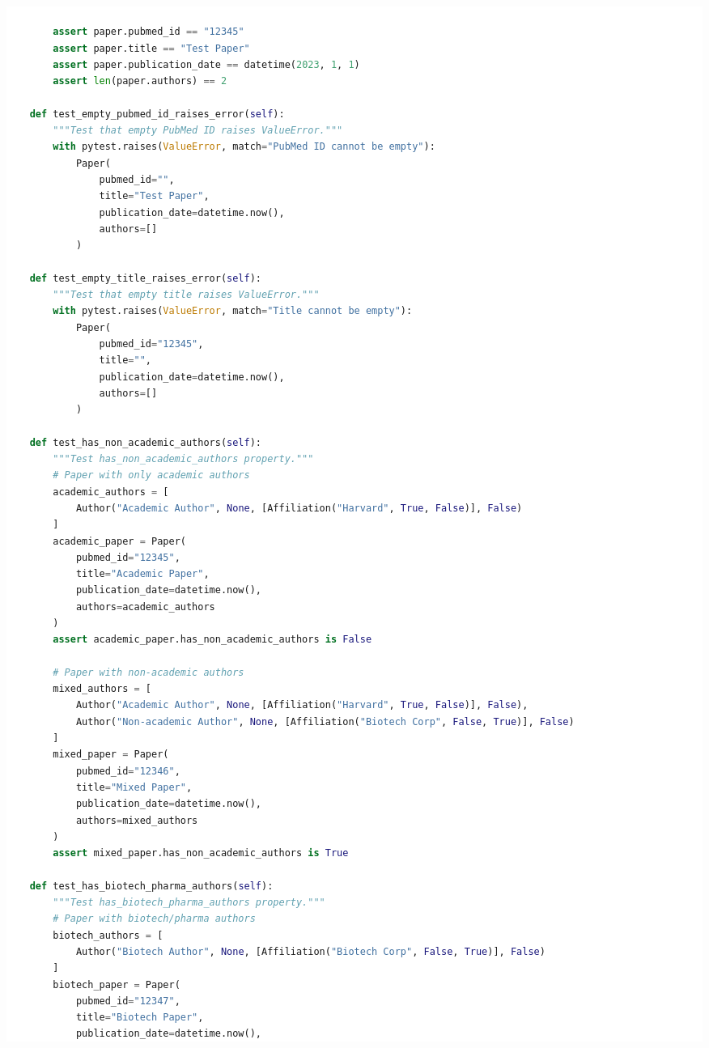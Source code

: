 ```python
        
        assert paper.pubmed_id == "12345"
        assert paper.title == "Test Paper"
        assert paper.publication_date == datetime(2023, 1, 1)
        assert len(paper.authors) == 2
    
    def test_empty_pubmed_id_raises_error(self):
        """Test that empty PubMed ID raises ValueError."""
        with pytest.raises(ValueError, match="PubMed ID cannot be empty"):
            Paper(
                pubmed_id="",
                title="Test Paper",
                publication_date=datetime.now(),
                authors=[]
            )
    
    def test_empty_title_raises_error(self):
        """Test that empty title raises ValueError."""
        with pytest.raises(ValueError, match="Title cannot be empty"):
            Paper(
                pubmed_id="12345",
                title="",
                publication_date=datetime.now(),
                authors=[]
            )
    
    def test_has_non_academic_authors(self):
        """Test has_non_academic_authors property."""
        # Paper with only academic authors
        academic_authors = [
            Author("Academic Author", None, [Affiliation("Harvard", True, False)], False)
        ]
        academic_paper = Paper(
            pubmed_id="12345",
            title="Academic Paper",
            publication_date=datetime.now(),
            authors=academic_authors
        )
        assert academic_paper.has_non_academic_authors is False
        
        # Paper with non-academic authors
        mixed_authors = [
            Author("Academic Author", None, [Affiliation("Harvard", True, False)], False),
            Author("Non-academic Author", None, [Affiliation("Biotech Corp", False, True)], False)
        ]
        mixed_paper = Paper(
            pubmed_id="12346",
            title="Mixed Paper",
            publication_date=datetime.now(),
            authors=mixed_authors
        )
        assert mixed_paper.has_non_academic_authors is True
    
    def test_has_biotech_pharma_authors(self):
        """Test has_biotech_pharma_authors property."""
        # Paper with biotech/pharma authors
        biotech_authors = [
            Author("Biotech Author", None, [Affiliation("Biotech Corp", False, True)], False)
        ]
        biotech_paper = Paper(
            pubmed_id="12347",
            title="Biotech Paper",
            publication_date=datetime.now(),
```